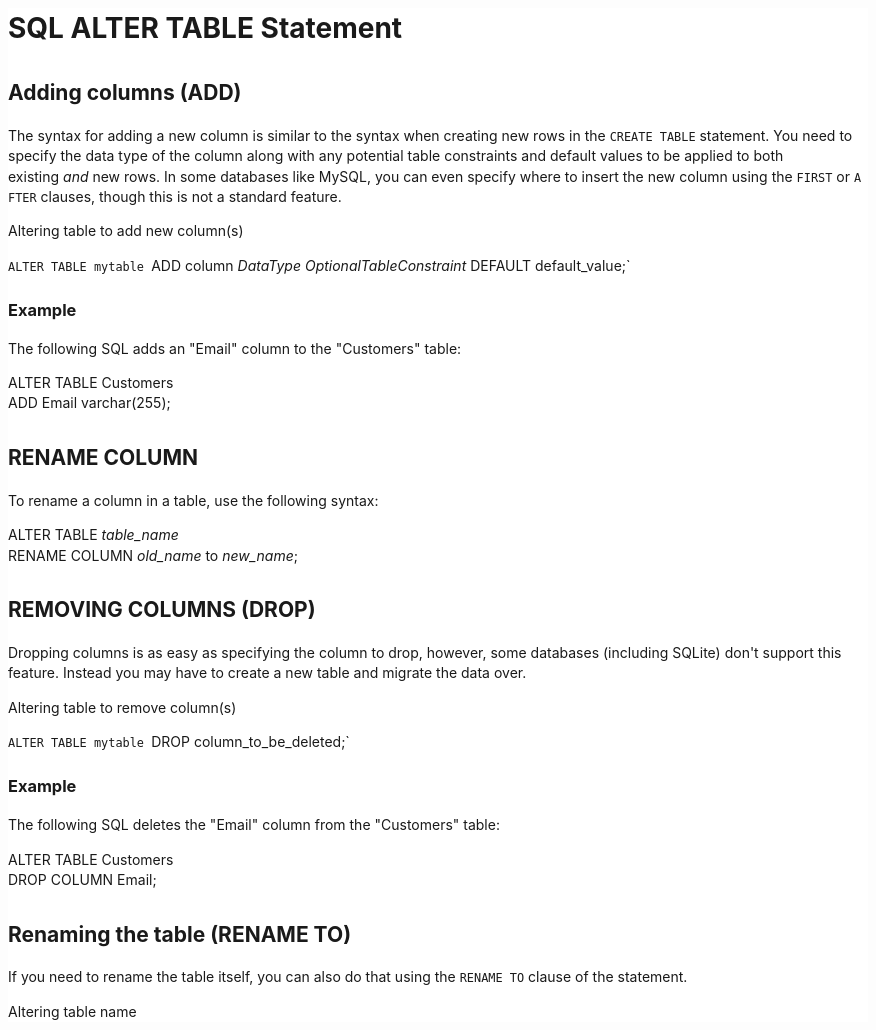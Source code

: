 # SQL ALTER TABLE Statement

## Adding columns (ADD)

The syntax for adding a new column is similar to the syntax when creating new rows in the `CREATE TABLE` statement. You need to specify the data type of the column along with any potential table constraints and default values to be applied to both existing _and_ new rows. In some databases like MySQL, you can even specify where to insert the new column using the `FIRST` or `AFTER` clauses, though this is not a standard feature.

Altering table to add new column(s)

`ALTER TABLE mytable
`ADD column _DataType OptionalTableConstraint_ DEFAULT default_value;`

### Example

The following SQL adds an "Email" column to the "Customers" table:

ALTER TABLE Customers  
ADD Email varchar(255);

## RENAME COLUMN

To rename a column in a table, use the following syntax:

ALTER TABLE _table_name_  
RENAME COLUMN _old_name_ to _new_name_;

## REMOVING COLUMNS (DROP)

Dropping columns is as easy as specifying the column to drop, however, some databases (including SQLite) don't support this feature. Instead you may have to create a new table and migrate the data over.

Altering table to remove column(s)

`ALTER TABLE mytable
`DROP column_to_be_deleted;`

### Example

The following SQL deletes the "Email" column from the "Customers" table:

ALTER TABLE Customers  
DROP COLUMN Email;
## Renaming the table (RENAME TO)

If you need to rename the table itself, you can also do that using the `RENAME TO` clause of the statement.

Altering table name
